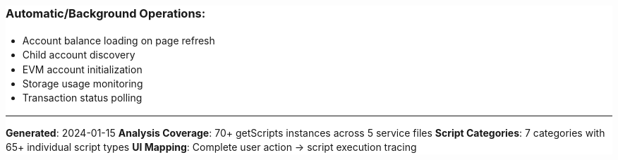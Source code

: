 ### Automatic/Background Operations:

- Account balance loading on page refresh
- Child account discovery
- EVM account initialization
- Storage usage monitoring
- Transaction status polling

---

**Generated**: 2024-01-15
**Analysis Coverage**: 70+ getScripts instances across 5 service files
**Script Categories**: 7 categories with 65+ individual script types
**UI Mapping**: Complete user action → script execution tracing
